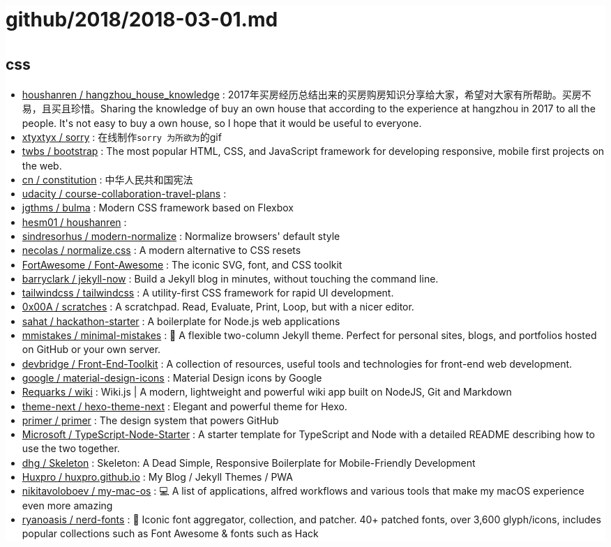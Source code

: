 # github/2018/2018-03-01.md



## css

- [houshanren / hangzhou_house_knowledge](https://github.com/houshanren/hangzhou_house_knowledge) : 2017年买房经历总结出来的买房购房知识分享给大家，希望对大家有所帮助。买房不易，且买且珍惜。Sharing the knowledge of buy an own house that according to the experience at hangzhou in 2017 to all the people. It's not easy to buy a own house, so I hope that it would be useful to everyone.
- [xtyxtyx / sorry](https://github.com/xtyxtyx/sorry) : 在线制作`sorry 为所欲为`的gif
- [twbs / bootstrap](https://github.com/twbs/bootstrap) : The most popular HTML, CSS, and JavaScript framework for developing responsive, mobile first projects on the web.
- [cn / constitution](https://github.com/cn/constitution) : 中华人民共和国宪法
- [udacity / course-collaboration-travel-plans](https://github.com/udacity/course-collaboration-travel-plans) : 
- [jgthms / bulma](https://github.com/jgthms/bulma) : Modern CSS framework based on Flexbox
- [hesm01 / houshanren](https://github.com/hesm01/houshanren) : 
- [sindresorhus / modern-normalize](https://github.com/sindresorhus/modern-normalize) : Normalize browsers' default style
- [necolas / normalize.css](https://github.com/necolas/normalize.css) : A modern alternative to CSS resets
- [FortAwesome / Font-Awesome](https://github.com/FortAwesome/Font-Awesome) : The iconic SVG, font, and CSS toolkit
- [barryclark / jekyll-now](https://github.com/barryclark/jekyll-now) : Build a Jekyll blog in minutes, without touching the command line.
- [tailwindcss / tailwindcss](https://github.com/tailwindcss/tailwindcss) : A utility-first CSS framework for rapid UI development.
- [0x00A / scratches](https://github.com/0x00A/scratches) : A scratchpad. Read, Evaluate, Print, Loop, but with a nicer editor.
- [sahat / hackathon-starter](https://github.com/sahat/hackathon-starter) : A boilerplate for Node.js web applications
- [mmistakes / minimal-mistakes](https://github.com/mmistakes/minimal-mistakes) : 📐 A flexible two-column Jekyll theme. Perfect for personal sites, blogs, and portfolios hosted on GitHub or your own server.
- [devbridge / Front-End-Toolkit](https://github.com/devbridge/Front-End-Toolkit) : A collection of resources, useful tools and technologies for front-end web development.
- [google / material-design-icons](https://github.com/google/material-design-icons) : Material Design icons by Google
- [Requarks / wiki](https://github.com/Requarks/wiki) : Wiki.js | A modern, lightweight and powerful wiki app built on NodeJS, Git and Markdown
- [theme-next / hexo-theme-next](https://github.com/theme-next/hexo-theme-next) : Elegant and powerful theme for Hexo.
- [primer / primer](https://github.com/primer/primer) : The design system that powers GitHub
- [Microsoft / TypeScript-Node-Starter](https://github.com/Microsoft/TypeScript-Node-Starter) : A starter template for TypeScript and Node with a detailed README describing how to use the two together.
- [dhg / Skeleton](https://github.com/dhg/Skeleton) : Skeleton: A Dead Simple, Responsive Boilerplate for Mobile-Friendly Development
- [Huxpro / huxpro.github.io](https://github.com/Huxpro/huxpro.github.io) : My Blog / Jekyll Themes / PWA
- [nikitavoloboev / my-mac-os](https://github.com/nikitavoloboev/my-mac-os) : 💻 A list of applications, alfred workflows and various tools that make my macOS experience even more amazing
- [ryanoasis / nerd-fonts](https://github.com/ryanoasis/nerd-fonts) : 🔡 Iconic font aggregator, collection, and patcher. 40+ patched fonts, over 3,600 glyph/icons, includes popular collections such as Font Awesome & fonts such as Hack
